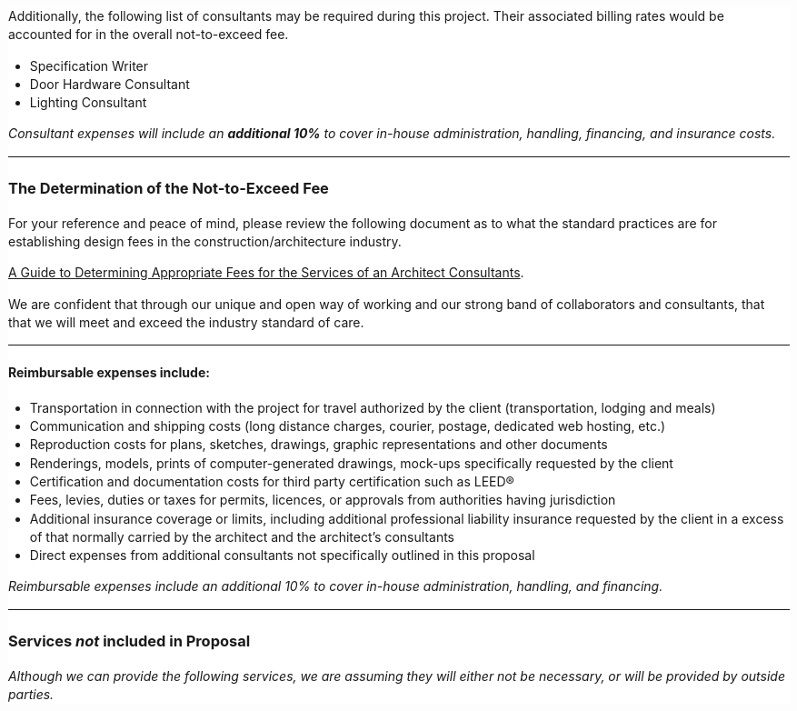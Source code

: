 
Additionally, the following list of consultants may be required during this project.  Their associated billing rates would be accounted for in the overall not-to-exceed fee.

* Specification Writer
* Door Hardware Consultant
* Lighting Consultant

*Consultant expenses will include an **additional 10%** to cover in-house administration, handling, financing, and insurance costs.*

---

### The Determination of the Not-to-Exceed Fee

For your reference and peace of mind, please review the following document as to what the standard practices are for establishing design fees in the construction/architecture industry.

[A Guide to Determining Appropriate Fees  for the Services of an Architect Consultants](http://www.mbarchitects.org/docs/guide_architectservicefees%28e%29.pdf).


We are confident that through our unique and open way of working and our strong band of collaborators and consultants, that that we will meet and exceed the industry standard of care.







---


#### Reimbursable expenses include:

* Transportation in connection with the project for travel authorized by the client (transportation, lodging and meals)
* Communication and shipping costs (long distance charges, courier, postage, dedicated web hosting, etc.)
* Reproduction costs for plans, sketches, drawings, graphic representations and other documents
* Renderings, models, prints of computer-generated drawings, mock-ups specifically	requested	 by the client
* Certification and documentation costs for third party	certification	such	as	LEED®
* Fees, levies, duties or taxes for permits, licences, or approvals from authorities having jurisdiction
* Additional insurance coverage or limits, including additional professional liability insurance requested by the client in a excess of that normally carried by the architect and the architect’s consultants
* Direct expenses from additional consultants not specifically outlined in this proposal

*Reimbursable expenses include an additional 10% to cover in-house administration,	handling,	and	financing.*

---


### Services *not* included in Proposal
*Although we can provide the following services, we are assuming they will either not be necessary, or will be provided by outside parties.*
